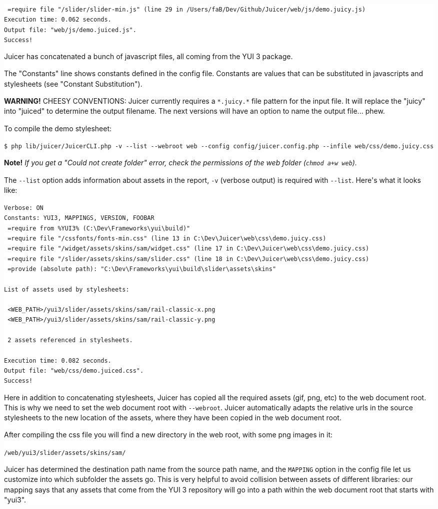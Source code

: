      =require file "/slider/slider-min.js" (line 29 in /Users/faB/Dev/Github/Juicer/web/js/demo.juicy.js)
    Execution time: 0.062 seconds.
    Output file: "web/js/demo.juiced.js".
    Success!

Juicer has concatenated a bunch of javascript files, all coming from the YUI 3 package.

The "Constants" line shows constants defined in the config file. Constants are values that can be substituted in javascripts and stylesheets (see "Constant Substitution").

**WARNING!** CHEESY CONVENTIONS: Juicer currently requires a `*.juicy.*` file pattern for the input file. It will replace the "juicy" into "juiced" to determine the output filename. The next versions will have an option to name the output file... phew.

To compile the demo stylesheet:

    $ php lib/juicer/JuicerCLI.php -v --list --webroot web --config config/juicer.config.php --infile web/css/demo.juicy.css

**Note!** *If you get a "Could not create folder" error, check the permissions of the web folder (`chmod a+w web`).*

The `--list` option adds information about assets in the report, `-v` (verbose output) is required with `--list`. Here's what it looks like:

    Verbose: ON
    Constants: YUI3, MAPPINGS, VERSION, FOOBAR
     =require from %YUI3% (C:\Dev\Frameworks\yui\build)"
     =require file "/cssfonts/fonts-min.css" (line 13 in C:\Dev\Juicer\web\css\demo.juicy.css)
     =require file "/widget/assets/skins/sam/widget.css" (line 17 in C:\Dev\Juicer\web\css\demo.juicy.css)
     =require file "/slider/assets/skins/sam/slider.css" (line 18 in C:\Dev\Juicer\web\css\demo.juicy.css)
     =provide (absolute path): "C:\Dev\Frameworks\yui\build\slider\assets\skins"
    
    List of assets used by stylesheets:
    
     <WEB_PATH>/yui3/slider/assets/skins/sam/rail-classic-x.png
     <WEB_PATH>/yui3/slider/assets/skins/sam/rail-classic-y.png
    
     2 assets referenced in stylesheets.
    
    Execution time: 0.082 seconds.
    Output file: "web/css/demo.juiced.css".
    Success!

Here in addition to concatenating stylesheets, Juicer has copied all the required assets (gif, png, etc) to the web document root. This is why we need to set the web document root with `--webroot`. Juicer automatically adapts the relative urls in the source stylesheets to the new location of the assets, where they have been copied in the web document root.

After compiling the css file you will find a new directory in the web root, with some png images in it:

    /web/yui3/slider/assets/skins/sam/

Juicer has determined the destination path name from the source path name, and the `MAPPING` option in the config file let us customize into which subfolder the assets go. This is very helpful to avoid collision between assets of different libraries: our mapping says that any assets that come from the YUI 3 repository will go into a path within the web document root that starts with "yui3".
